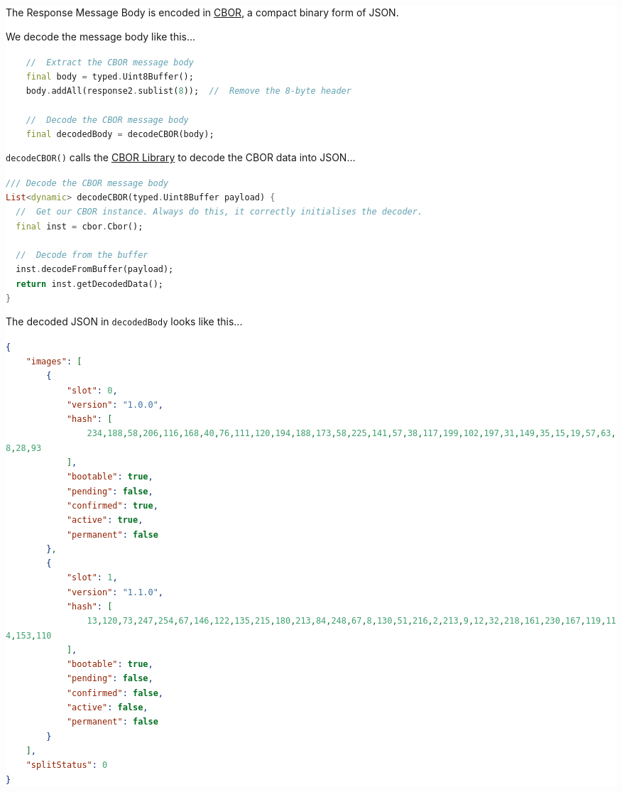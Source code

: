 The Response Message Body is encoded in [CBOR](https://en.wikipedia.org/wiki/CBOR), a compact binary form of JSON.

We decode the message body like this...

```dart
    //  Extract the CBOR message body
    final body = typed.Uint8Buffer();
    body.addAll(response2.sublist(8));  //  Remove the 8-byte header

    //  Decode the CBOR message body
    final decodedBody = decodeCBOR(body);
```

`decodeCBOR()` calls the [CBOR Library](https://pub.dev/packages/cbor) to decode the CBOR data into JSON...

```dart
/// Decode the CBOR message body
List<dynamic> decodeCBOR(typed.Uint8Buffer payload) {
  //  Get our CBOR instance. Always do this, it correctly initialises the decoder.
  final inst = cbor.Cbor();

  //  Decode from the buffer
  inst.decodeFromBuffer(payload);
  return inst.getDecodedData();
}
```

The decoded JSON in `decodedBody` looks like this...

```json
{
    "images": [
        {
            "slot": 0,
            "version": "1.0.0",
            "hash": [
                234,188,58,206,116,168,40,76,111,120,194,188,173,58,225,141,57,38,117,199,102,197,31,149,35,15,19,57,63,8,28,93
            ],
            "bootable": true,
            "pending": false,
            "confirmed": true,
            "active": true,
            "permanent": false
        },
        {
            "slot": 1,
            "version": "1.1.0",
            "hash": [
                13,120,73,247,254,67,146,122,135,215,180,213,84,248,67,8,130,51,216,2,213,9,12,32,218,161,230,167,119,114,153,110
            ],
            "bootable": true,
            "pending": false,
            "confirmed": false,
            "active": false,
            "permanent": false
        }
    ],
    "splitStatus": 0
}
```
